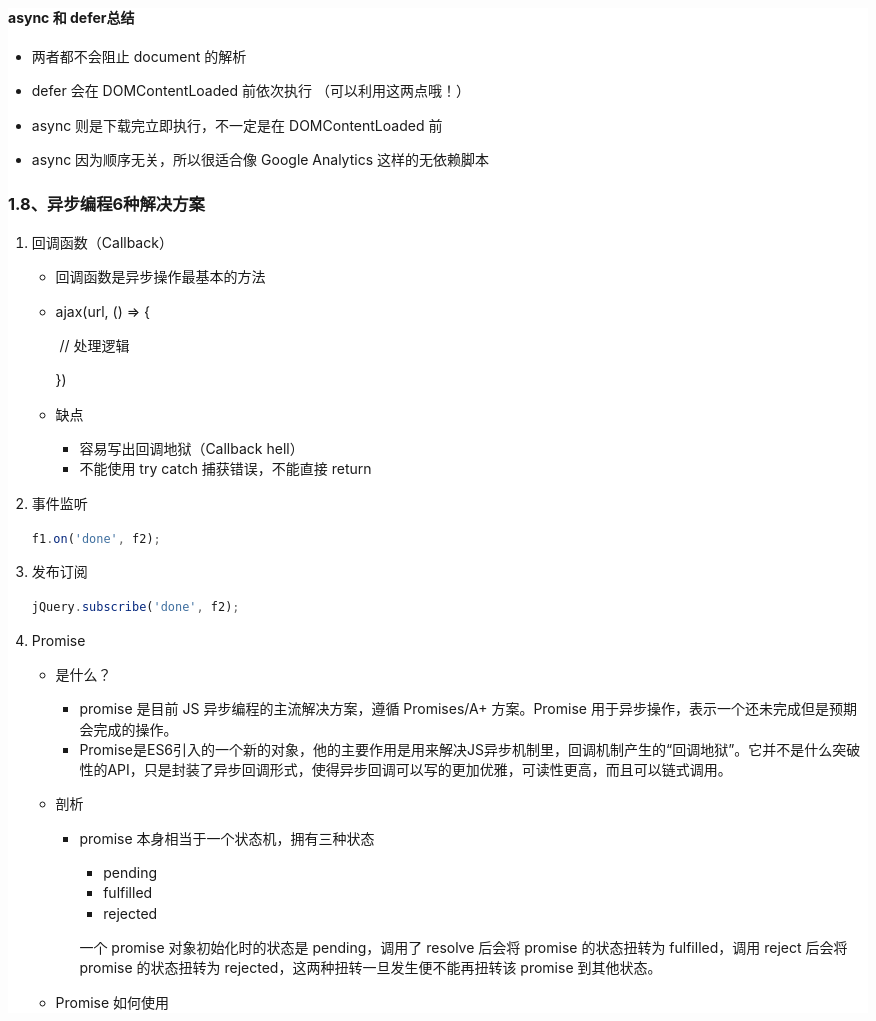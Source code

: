 

#### async 和 defer总结

- 两者都不会阻止 document 的解析

- defer 会在 DOMContentLoaded 前依次执行 （可以利用这两点哦！）

- async 则是下载完立即执行，不一定是在 DOMContentLoaded 前

- async 因为顺序无关，所以很适合像 Google Analytics 这样的无依赖脚本



### 1.8、异步编程6种解决方案

1. 回调函数（Callback）

   - 回调函数是异步操作最基本的方法

   - ajax(url, () => {

     ​    // 处理逻辑

     })

   - 缺点

     - 容易写出回调地狱（Callback hell）
     - 不能使用 try catch 捕获错误，不能直接 return

2. 事件监听

   ```js
   f1.on('done', f2);
   ```

3. 发布订阅

   ```js
   jQuery.subscribe('done', f2);
   ```

4. Promise

   - 是什么？

     - promise 是目前 JS 异步编程的主流解决方案，遵循 Promises/A+ 方案。Promise 用于异步操作，表示一个还未完成但是预期会完成的操作。
     - Promise是ES6引入的一个新的对象，他的主要作用是用来解决JS异步机制里，回调机制产生的“回调地狱”。它并不是什么突破性的API，只是封装了异步回调形式，使得异步回调可以写的更加优雅，可读性更高，而且可以链式调用。

   - 剖析

     - promise 本身相当于一个状态机，拥有三种状态

       - pending
       - fulfilled
       - rejected

       一个 promise 对象初始化时的状态是 pending，调用了 resolve 后会将 promise 的状态扭转为 fulfilled，调用 reject 后会将 promise 的状态扭转为 rejected，这两种扭转一旦发生便不能再扭转该 promise 到其他状态。

   - Promise 如何使用

